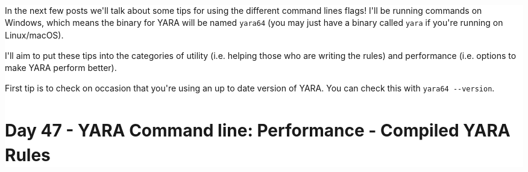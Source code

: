 In the next few posts we'll talk about some tips for using the different command lines flags! I'll be running commands on Windows, which means the binary for YARA will be named `yara64` (you may just have a binary called `yara` if you're running on Linux/macOS).

I'll aim to put these tips into the categories of utility (i.e. helping those who are writing the rules) and performance (i.e. options to make YARA perform better).

First tip is to check on occasion that you're using an up to date version of YARA. You can check this with `yara64 --version`.

# Day 47 - YARA Command line: Performance - Compiled YARA Rules
